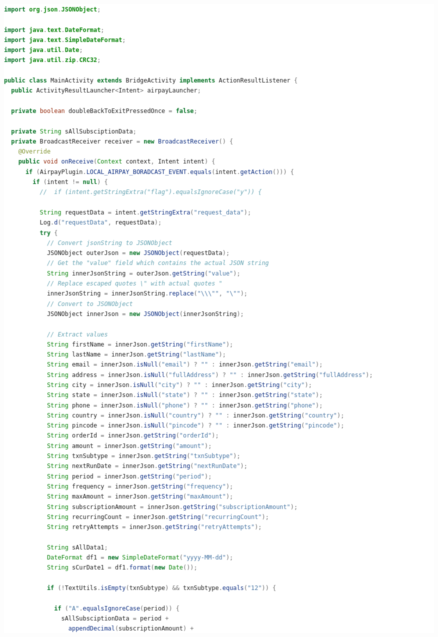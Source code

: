 ```java
import org.json.JSONObject;

import java.text.DateFormat;
import java.text.SimpleDateFormat;
import java.util.Date;
import java.util.zip.CRC32;

public class MainActivity extends BridgeActivity implements ActionResultListener {
  public ActivityResultLauncher<Intent> airpayLauncher;

  private boolean doubleBackToExitPressedOnce = false;

  private String sAllSubsciptionData;
  private BroadcastReceiver receiver = new BroadcastReceiver() {
    @Override
    public void onReceive(Context context, Intent intent) {
      if (AirpayPlugin.LOCAL_AIRPAY_BORADCAST_EVENT.equals(intent.getAction())) {
        if (intent != null) {
          //  if (intent.getStringExtra("flag").equalsIgnoreCase("y")) {

          String requestData = intent.getStringExtra("request_data");
          Log.d("requestData", requestData);
          try {
            // Convert jsonString to JSONObject
            JSONObject outerJson = new JSONObject(requestData);
            // Get the "value" field which contains the actual JSON string
            String innerJsonString = outerJson.getString("value");
            // Replace escaped quotes \" with actual quotes "
            innerJsonString = innerJsonString.replace("\\\"", "\"");
            // Convert to JSONObject
            JSONObject innerJson = new JSONObject(innerJsonString);

            // Extract values
            String firstName = innerJson.getString("firstName");
            String lastName = innerJson.getString("lastName");
            String email = innerJson.isNull("email") ? "" : innerJson.getString("email");
            String address = innerJson.isNull("fullAddress") ? "" : innerJson.getString("fullAddress");
            String city = innerJson.isNull("city") ? "" : innerJson.getString("city");
            String state = innerJson.isNull("state") ? "" : innerJson.getString("state");
            String phone = innerJson.isNull("phone") ? "" : innerJson.getString("phone");
            String country = innerJson.isNull("country") ? "" : innerJson.getString("country");
            String pincode = innerJson.isNull("pincode") ? "" : innerJson.getString("pincode");
            String orderId = innerJson.getString("orderId");
            String amount = innerJson.getString("amount");
            String txnSubtype = innerJson.getString("txnSubtype");
            String nextRunDate = innerJson.getString("nextRunDate");
            String period = innerJson.getString("period");
            String frequency = innerJson.getString("frequency");
            String maxAmount = innerJson.getString("maxAmount");
            String subscriptionAmount = innerJson.getString("subscriptionAmount");
            String recurringCount = innerJson.getString("recurringCount");
            String retryAttempts = innerJson.getString("retryAttempts");

            String sAllData1;
            DateFormat df1 = new SimpleDateFormat("yyyy-MM-dd");
            String sCurDate1 = df1.format(new Date());

            if (!TextUtils.isEmpty(txnSubtype) && txnSubtype.equals("12")) {

              if ("A".equalsIgnoreCase(period)) {
                sAllSubsciptionData = period +
                  appendDecimal(subscriptionAmount) +
```